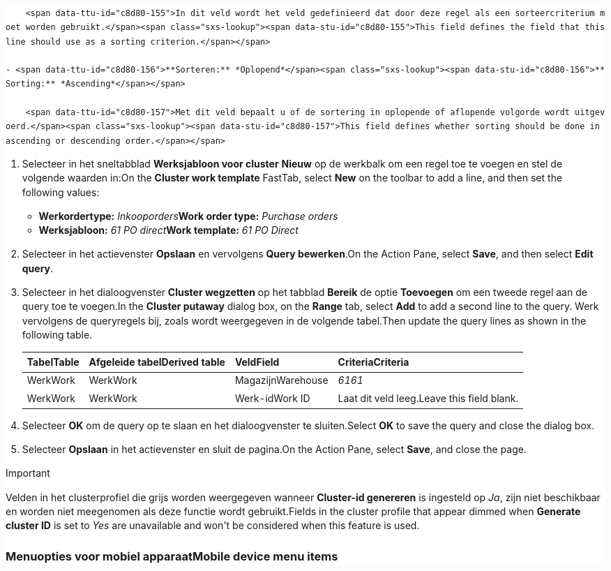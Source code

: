         <span data-ttu-id="c8d80-155">In dit veld wordt het veld gedefinieerd dat door deze regel als een sorteercriterium moet worden gebruikt.</span><span class="sxs-lookup"><span data-stu-id="c8d80-155">This field defines the field that this line should use as a sorting criterion.</span></span>

    - <span data-ttu-id="c8d80-156">**Sorteren:** *Oplopend*</span><span class="sxs-lookup"><span data-stu-id="c8d80-156">**Sorting:** *Ascending*</span></span>

        <span data-ttu-id="c8d80-157">Met dit veld bepaalt u of de sortering in oplopende of aflopende volgorde wordt uitgevoerd.</span><span class="sxs-lookup"><span data-stu-id="c8d80-157">This field defines whether sorting should be done in ascending or descending order.</span></span>

1. <span data-ttu-id="c8d80-158">Selecteer in het sneltabblad **Werksjabloon voor cluster** **Nieuw** op de werkbalk om een regel toe te voegen en stel de volgende waarden in:</span><span class="sxs-lookup"><span data-stu-id="c8d80-158">On the **Cluster work template** FastTab, select **New** on the toolbar to add a line, and then set the following values:</span></span>

    - <span data-ttu-id="c8d80-159">**Werkordertype:** *Inkooporders*</span><span class="sxs-lookup"><span data-stu-id="c8d80-159">**Work order type:** *Purchase orders*</span></span>
    - <span data-ttu-id="c8d80-160">**Werksjabloon:** *61 PO direct*</span><span class="sxs-lookup"><span data-stu-id="c8d80-160">**Work template:** *61 PO Direct*</span></span>

1. <span data-ttu-id="c8d80-161">Selecteer in het actievenster **Opslaan** en vervolgens **Query bewerken**.</span><span class="sxs-lookup"><span data-stu-id="c8d80-161">On the Action Pane, select **Save**, and then select **Edit query**.</span></span>
1. <span data-ttu-id="c8d80-162">Selecteer in het dialoogvenster **Cluster wegzetten** op het tabblad **Bereik** de optie **Toevoegen** om een tweede regel aan de query toe te voegen.</span><span class="sxs-lookup"><span data-stu-id="c8d80-162">In the **Cluster putaway** dialog box, on the **Range** tab, select **Add** to add a second line to the query.</span></span> <span data-ttu-id="c8d80-163">Werk vervolgens de queryregels bij, zoals wordt weergegeven in de volgende tabel.</span><span class="sxs-lookup"><span data-stu-id="c8d80-163">Then update the query lines as shown in the following table.</span></span>

    | <span data-ttu-id="c8d80-164">Tabel</span><span class="sxs-lookup"><span data-stu-id="c8d80-164">Table</span></span> | <span data-ttu-id="c8d80-165">Afgeleide tabel</span><span class="sxs-lookup"><span data-stu-id="c8d80-165">Derived table</span></span> | <span data-ttu-id="c8d80-166">Veld</span><span class="sxs-lookup"><span data-stu-id="c8d80-166">Field</span></span> | <span data-ttu-id="c8d80-167">Criteria</span><span class="sxs-lookup"><span data-stu-id="c8d80-167">Criteria</span></span> |
    |---|---|---|---|
    | <span data-ttu-id="c8d80-168">Werk</span><span class="sxs-lookup"><span data-stu-id="c8d80-168">Work</span></span> | <span data-ttu-id="c8d80-169">Werk</span><span class="sxs-lookup"><span data-stu-id="c8d80-169">Work</span></span> | <span data-ttu-id="c8d80-170">Magazijn</span><span class="sxs-lookup"><span data-stu-id="c8d80-170">Warehouse</span></span> | <span data-ttu-id="c8d80-171">*61*</span><span class="sxs-lookup"><span data-stu-id="c8d80-171">*61*</span></span> |
    | <span data-ttu-id="c8d80-172">Werk</span><span class="sxs-lookup"><span data-stu-id="c8d80-172">Work</span></span> | <span data-ttu-id="c8d80-173">Werk</span><span class="sxs-lookup"><span data-stu-id="c8d80-173">Work</span></span> | <span data-ttu-id="c8d80-174">Werk-id</span><span class="sxs-lookup"><span data-stu-id="c8d80-174">Work ID</span></span> | <span data-ttu-id="c8d80-175">Laat dit veld leeg.</span><span class="sxs-lookup"><span data-stu-id="c8d80-175">Leave this field blank.</span></span> |

1. <span data-ttu-id="c8d80-176">Selecteer **OK** om de query op te slaan en het dialoogvenster te sluiten.</span><span class="sxs-lookup"><span data-stu-id="c8d80-176">Select **OK** to save the query and close the dialog box.</span></span>
1. <span data-ttu-id="c8d80-177">Selecteer **Opslaan** in het actievenster en sluit de pagina.</span><span class="sxs-lookup"><span data-stu-id="c8d80-177">On the Action Pane, select **Save**, and close the page.</span></span>

> [!IMPORTANT]
> <span data-ttu-id="c8d80-178">Velden in het clusterprofiel die grijs worden weergegeven wanneer **Cluster-id genereren** is ingesteld op *Ja*, zijn niet beschikbaar en worden niet meegenomen als deze functie wordt gebruikt.</span><span class="sxs-lookup"><span data-stu-id="c8d80-178">Fields in the cluster profile that appear dimmed when **Generate cluster ID** is set to *Yes* are unavailable and won't be considered when this feature is used.</span></span>

### <a name="mobile-device-menu-items"></a><span data-ttu-id="c8d80-179">Menuopties voor mobiel apparaat</span><span class="sxs-lookup"><span data-stu-id="c8d80-179">Mobile device menu items</span></span>
